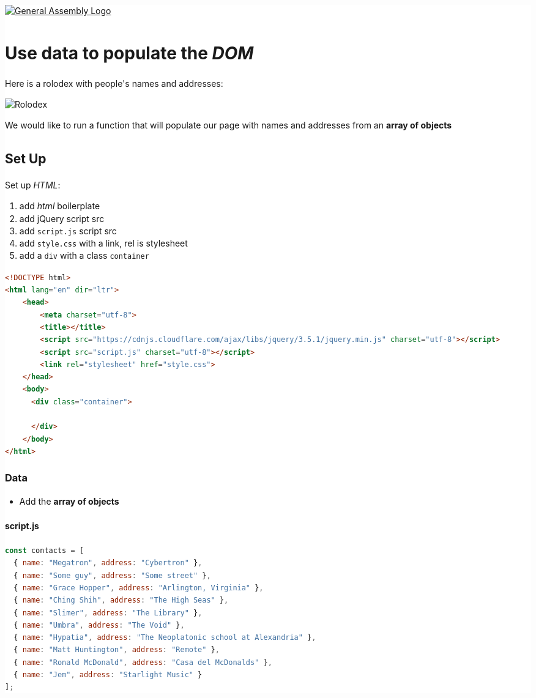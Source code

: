 [![General Assembly Logo](https://ga-dash.s3.amazonaws.com/production/assets/logo-9f88ae6c9c3871690e33280fcf557f33.png)](https://generalassemb.ly)

# Use data to populate the _DOM_

Here is a rolodex with people's names and addresses:

![Rolodex](https://i.imgur.com/PihqmAi.png)

We would like to run a function that will populate our page with names and addresses from an **array of objects**

## Set Up

Set up _HTML_:

1. add _html_ boilerplate
1. add jQuery script src
1. add `script.js` script src
1. add `style.css` with a link, rel is stylesheet
1. add a `div` with a class `container`

```html
<!DOCTYPE html>
<html lang="en" dir="ltr">
    <head>
        <meta charset="utf-8">
        <title></title>
        <script src="https://cdnjs.cloudflare.com/ajax/libs/jquery/3.5.1/jquery.min.js" charset="utf-8"></script>
        <script src="script.js" charset="utf-8"></script>
        <link rel="stylesheet" href="style.css">
    </head>
    <body>
      <div class="container">

      </div>
    </body>
</html>
```

### Data

* Add the **array of objects**

#### script.js

```javascript
const contacts = [
  { name: "Megatron", address: "Cybertron" },
  { name: "Some guy", address: "Some street" },
  { name: "Grace Hopper", address: "Arlington, Virginia" },
  { name: "Ching Shih", address: "The High Seas" },
  { name: "Slimer", address: "The Library" },
  { name: "Umbra", address: "The Void" },
  { name: "Hypatia", address: "The Neoplatonic school at Alexandria" },
  { name: "Matt Huntington", address: "Remote" },
  { name: "Ronald McDonald", address: "Casa del McDonalds" },
  { name: "Jem", address: "Starlight Music" }
];
```
